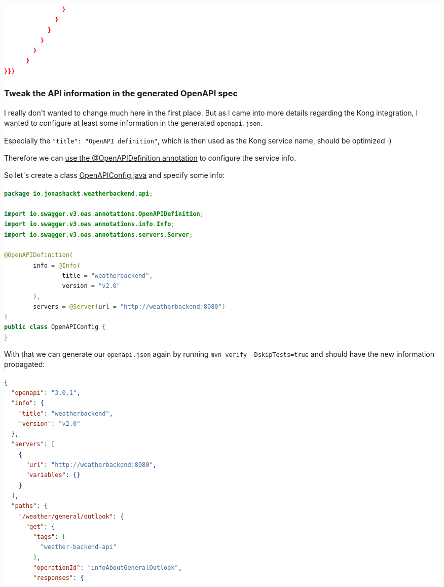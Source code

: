 ```json
                }
              }
            }
          }
        }
      }
}}}
```

### Tweak the API information in the generated OpenAPI spec

I really don't wanted to change much here in the first place. But as I came into more details regarding the Kong integration, I wanted to configure at least some information in the generated `openapi.json`.

Especially the `"title": "OpenAPI definition"`, which is then used as the Kong service name, should be optimized :)

Therefore we can [use the @OpenAPIDefinition annotation](https://github.com/springdoc/springdoc-openapi#adding-api-information-and-security-documentation) to configure the service info.

So let's create a class [OpenAPIConfig.java](weatherbackend/src/main/java/io/jonashackt/weatherbackend/api/OpenAPIConfig.java) and specify some info:

```java
package io.jonashackt.weatherbackend.api;

import io.swagger.v3.oas.annotations.OpenAPIDefinition;
import io.swagger.v3.oas.annotations.info.Info;
import io.swagger.v3.oas.annotations.servers.Server;

@OpenAPIDefinition(
        info = @Info(
                title = "weatherbackend",
                version = "v2.0"
        ),
        servers = @Server(url = "http://weatherbackend:8080")
)
public class OpenAPIConfig {
}
```

With that we can generate our `openapi.json` again by running `mvn verify -DskipTests=true` and should have the new information propagated:

```json
{
  "openapi": "3.0.1",
  "info": {
    "title": "weatherbackend",
    "version": "v2.0"
  },
  "servers": [
    {
      "url": "http://weatherbackend:8080",
      "variables": {}
    }
  ],
  "paths": {
    "/weather/general/outlook": {
      "get": {
        "tags": [
          "weather-backend-api"
        ],
        "operationId": "infoAboutGeneralOutlook",
        "responses": {
```